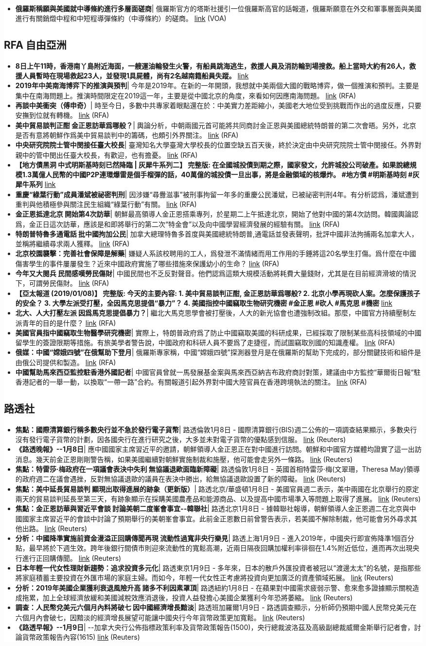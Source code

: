 - **俄羅斯稱願與美國就中導條約進行多層面磋商**| 俄羅斯官方的塔斯社援引一位俄羅斯高官的話報道，俄羅斯願意在外交和軍事層面與美國進行有關銷燬中程和中短程導彈條約（中導條約）的磋商。 [link]() (VOA)

## RFA 自由亞洲 
- **8日上午11時，香港南丫島附近海面，一艘運油輪發生火警，有船員跳海逃生，救援人員及消防輪到場搜救。船上當時大約有26人，救援人員暫時在現場救起23人，並發現1具屍體，尚有2名越南籍船員失蹤。** [link]()
- **2019年中美南海博弈下的推演與預判**| 今年是2019年。在新的一年開頭，我想就中美兩個大國的戰略博弈，做一個推演和預判。主要是集中在南海問題上。推演時間限定在2019這一年，主要是從中國北京的角度，來看如何因應南海問題。 [link]() (RFA)
- **再談中美衝突（傅申奇）**| 時至今日，多數中共專家着眼點還在於：中美實力差距縮小，美國老大地位受到挑戰而作出的過度反應，只要安撫到位就有轉機。 [link]() (RFA)
- **美中貿易談判正酣   金正恩訪華爲哪般？**| 輿論分析，中朝兩國元首可能將共同商討金正恩與美國總統特朗普的第二次會晤。另外，北京是否有意將朝鮮作爲美中貿易談判中的籌碼，也頗引外界關注。 [link]() (RFA)
- **中央研究院院士管中閔接任臺大校長**| 臺灣知名大學臺灣大學校長的位置空缺五百天後，終於決定由中央研究院院士管中閔接任。外界對親中的管中閔出任臺大校長，有歡迎，也有擔憂。 [link]() (RFA)
- **【地方債黑洞  中式明斯基時刻已然降臨 | 灰犀牛系列二】 完整版:  在全國城投債到期之際，國家發文，允許城投公司破產。如果說總規模1.3萬億人民幣的中國P2P連環爆雷是個手榴彈的話，40萬億的城投債一旦出事，將是金融領域的核爆炸。 #地方債 #明斯基時刻 #灰犀牛系列** [link]()
- **重慶“綠葉行動”成員潘斌被祕密判刑**| 因涉嫌“尋釁滋事”被刑事拘留一年多的重慶公民潘斌，已被祕密判刑4年。有分析認爲，潘斌遭到重判與他積極參與關注民生組織“綠葉行動”有關。 [link]() (RFA)
- **金正恩抵達北京 開始第4次訪華**| 朝鮮最高領導人金正恩搭乘專列，於星期二上午抵達北京，開始了他對中國的第4次訪問。韓國輿論認爲，金正日這次訪華，應該是和即將舉行的第二次“特金會”以及向中國學習經濟發展的經驗有關。 [link]() (RFA)
- **特朗普特魯多通電話  批中國拘加公民**| 加拿大總理特魯多首度與美國總統特朗普,通電話並發表聲明，批評中國非法拘捕兩名加拿大人，並稱將繼續尋求兩人獲釋。 [link]() (RFA)
- **北京校園襲擊：完善社會保障是解藥**| 嫌疑人系該校聘用的工人，爲發泄不滿情緒而用工作用的手錘將這20名學生打傷。爲什麼在中國傷害學生的事件屢屢發生？近來中國政府實施了哪些措施來保護幼小的生命？ [link]() (RFA)
- **今年又大閱兵  民間感嘆勞民傷財**| 中國民間也不乏反對聲音。他們認爲這類大規模活動將耗費大量錢財，尤其是在目前經濟滑坡的情況下，可謂勞民傷財。 [link]() (RFA)
- **【亞太報道 (2019/01/08)】 完整版:  今天的主要內容: 1. 美中貿易談判正酣, 金正恩訪華爲哪般? 2. 北京小學再現砍人案。怎麼保護孩子的安全？ 3. 大學左派受打壓，全因馬克思提倡“暴力”？ 4. 美國指控中國竊取生物研究機密  #金正恩 #砍人 #馬克思 #機密** [link]()
- **北大、人大打壓左派 因爲馬克思提倡暴力？**| 繼北大馬克思學會被打壓後，人大的新光協會也遭強制改組。那麼，中國官方持續壓制左派青年的目的是什麼？ [link]() (RFA)
- **美國官員指中國竊取生物醫學研究機密**| 實際上，特朗普政府爲了防止中國竊取美國的科研成果，已經採取了限制某些高科技領域的中國留學生的簽證限期等措施。有旅美學者警告說，中國政府和科研人員不要爲了走捷徑，而試圖竊取別國的知識產權。 [link]() (RFA)
- **俄媒：中國“嫦娥四號”在俄幫助下登月**| 俄羅斯專家稱，中國“嫦娥四號”探測器登月是在俄羅斯的幫助下完成的，部分關鍵技術和組件是由俄公司提供和製造。 [link]() (RFA)
- **中國幫助馬來西亞監控駐香港外國記者**| 中國官員曾就一馬發展基金案與馬來西亞納吉布政府商討對策，建議由中方監控“華爾街日報“駐香港記者的一舉一動，以換取“一帶一路”合約。有關報道引起外界對中國大陸官員在香港跨境執法的關注。 [link]() (RFA)

## 路透社 
- **焦點：國際清算銀行稱多數央行並不急於發行電子貨幣**| 路透倫敦1月8日 - 國際清算銀行(BIS)週二公佈的一項調查結果顯示，多數央行沒有發行電子貨幣的計劃，因各國央行在進行研究之後，大多並未對電子貨幣的優點感到信服。 [link]() (Reuters)
- **《路透晚報》--1月8日**| 應中國國家主席習近平的邀請，朝鮮領導人金正恩正在對中國進行訪問。朝鮮和中國官方媒體均證實了這一出訪消息。幾天前金正恩剛剛警告稱，如果美國繼續對朝鮮實施制裁和施壓，他可能會走另外一條路。 [link]() (Reuters)
- **焦點：特雷莎·梅政府在一項議會表決中失利 無協議退歐面臨新障礙**| 路透倫敦1月8日 - 英國首相特雷莎·梅(文翠珊，Theresa May)領導的政府週二在議會遇挫，反對無協議退歐的議員在表決中勝出，給無協議退歐設置了新的障礙。 [link]() (Reuters)
- **焦點：美中延長貿易談判 顯現出取得進展的跡象（更新版）**| 路透北京/華盛頓1月8日 - 美國官員週二表示，美中兩國在北京舉行的原定兩天的貿易談判延長至第三天，有跡象顯示在採購美國農產品和能源商品、以及提高中國市場準入等問題上取得了進展。 [link]() (Reuters)
- **焦點：金正恩訪華與習近平會談 討論美朝二度峯會事宜--韓聯社**| 路透北京1月8日 - 據韓聯社報導，朝鮮領導人金正恩週二在北京與中國國家主席習近平的會談中討論了預期舉行的美朝峯會事宜。此前金正恩數日前曾警告表示，若美國不解除制裁，他可能會另外尋求其他出路。 [link]() (Reuters)
- **分析：中國降準實施前資金漫溢正回購傳聞再現 流動性過寬非央行樂見**| 路透上海1月9日 - 進入2019年，中國央行即宣佈降準1個百分點，最早將於下週生效。跨年後銀行間債市則迎來流動性的寬鬆高潮，近兩日隔夜回購加權利率徘徊在1.4%附近低位，進而再次出現央行進行正回購傳聞。 [link]() (Reuters)
- **日本年輕一代女性理財新趨勢：追求投資多元化**| 路透東京1月9日 - 多年來，日本的散戶外匯投資者被冠以“渡邊太太”的名號，是指那些將家庭積蓄主要投資在外匯市場的家庭主婦。而如今，年輕一代女性正考慮將投資向更加廣泛的資產領域拓展。 [link]() (Reuters)
- **分析：2019年美國企業獲利衰退風險升高 諸多不利因素罩頂**| 路透紐約1月8日 - 在蘋果對中國需求疲弱示警、愈來愈多證據顯示關稅造成拖累，加上全球經濟放緩和美國減稅效應消退後，投資人益發擔心美國企業獲利今年恐將萎縮。 [link]() (Reuters)
- **調查：人民幣兌美元六個月內料將破七 因中國經濟增長黯淡**| 路透班加羅爾1月9日 - 路透調查顯示，分析師仍預期中國人民幣兌美元在六個月內會破七，因黯淡的經濟增長展望可能讓中國央行今年貨幣政策更加寬鬆。 [link]() (Reuters)
- **《路透早報》--1月9日**| --加拿大央行公佈指標政策利率及貨幣政策報告(1500)，央行總裁波洛茲及高級副總裁威爾金斯舉行記者會，討論貨幣政策報告內容(1615) [link]() (Reuters)
